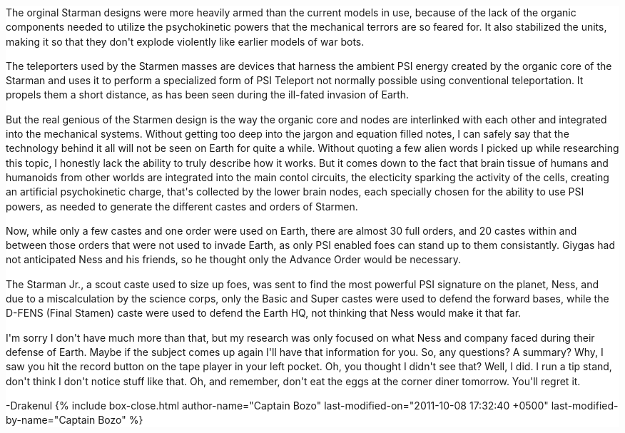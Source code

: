 The orginal Starman designs were more heavily armed than the current models in use, because of the lack of the organic components needed to utilize the psychokinetic powers that the mechanical terrors are so feared for. It also stabilized the units, making it so that they don't explode violently like earlier models of war bots.<p/>

The teleporters used by the Starmen masses are devices that harness the ambient PSI energy created by the organic core of the Starman and uses it to perform a specialized form of PSI Teleport not normally possible using conventional teleportation. It propels them a short distance, as has been seen during the ill-fated invasion of Earth.<p/>

But the real genious of the Starmen design is the way the organic core and nodes are interlinked with each other and integrated into the mechanical systems. Without getting too deep into the jargon and equation filled notes, I can safely say that the technology behind it all will not be seen on Earth for quite a while. Without quoting a few alien words I picked up while researching this topic, I honestly lack the ability to truly describe how it works. But it comes down to the fact that brain tissue of humans and humanoids from other worlds are integrated into the main contol circuits, the electicity sparking the activity of the cells, creating an artificial psychokinetic charge, that's collected by the lower brain nodes, each specially chosen for the ability to use PSI powers, as needed to generate the different castes and orders of Starmen.<p/>

Now, while only a few castes and one order were used on Earth, there are almost 30 full orders, and 20 castes within and between those orders that were not used to invade Earth, as only PSI enabled foes can stand up to them consistantly. Giygas had not anticipated Ness and his friends, so he thought only the Advance Order would be necessary.<p/>

The Starman Jr., a scout caste used to size up foes, was sent to find the most powerful PSI signature on the planet, Ness, and due to a miscalculation by the science corps, only the Basic and Super castes were used to defend the forward bases, while the D-FENS (Final Stamen) caste were used to defend the Earth HQ, not thinking that Ness would make it that far.<p/>

I'm sorry I don't have much more than that, but my research was only focused on what Ness and company faced during their defense of Earth. Maybe if the subject comes up again I'll have that information for you. So, any questions? A summary? Why, I saw you hit the record button on the tape player in your left pocket. Oh, you thought I didn't see that? Well, I did. I run a tip stand, don't think I don't notice stuff like that. Oh, and remember, don't eat the eggs at the corner diner tomorrow. You'll regret it.<p/>

-Drakenul 
{% include box-close.html author-name="Captain Bozo" last-modified-on="2011-10-08 17:32:40 +0500" last-modified-by-name="Captain Bozo" %}
